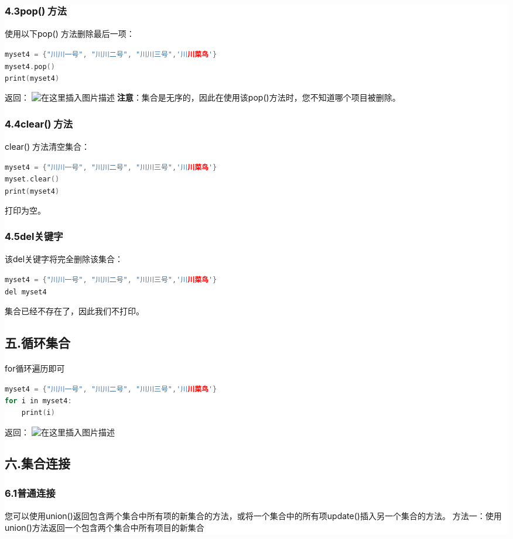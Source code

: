### 4.3pop() 方法

使用以下pop() 方法删除最后一项：

```c
myset4 = {"川川一号", "川川二号", "川川三号",'川川菜鸟'}
myset4.pop()
print(myset4)
```

返回：
![在这里插入图片描述](https://img-blog.csdnimg.cn/6e4f314a4b71469aa9a61fedfcf7f9fc.png)
**注意**：集合是无序的，因此在使用该pop()方法时，您不知道哪个项目被删除。

### 4.4clear() 方法

clear() 方法清空集合：

```c
myset4 = {"川川一号", "川川二号", "川川三号",'川川菜鸟'}
myset.clear()
print(myset4)
```

打印为空。

### 4.5del关键字

该del关键字将完全删除该集合：

```c
myset4 = {"川川一号", "川川二号", "川川三号",'川川菜鸟'}
del myset4
```

集合已经不存在了，因此我们不打印。

## 五.循环集合

for循环遍历即可

```c
myset4 = {"川川一号", "川川二号", "川川三号",'川川菜鸟'}
for i in myset4:
    print(i)
```

返回：
![在这里插入图片描述](https://img-blog.csdnimg.cn/29855bbdfb82437499f3b0278786de0e.png)

## 六.集合连接

### 6.1普通连接

您可以使用union()返回包含两个集合中所有项的新集合的方法，或将一个集合中的所有项update()插入另一个集合的方法。
方法一：使用union()方法返回一个包含两个集合中所有项目的新集合
